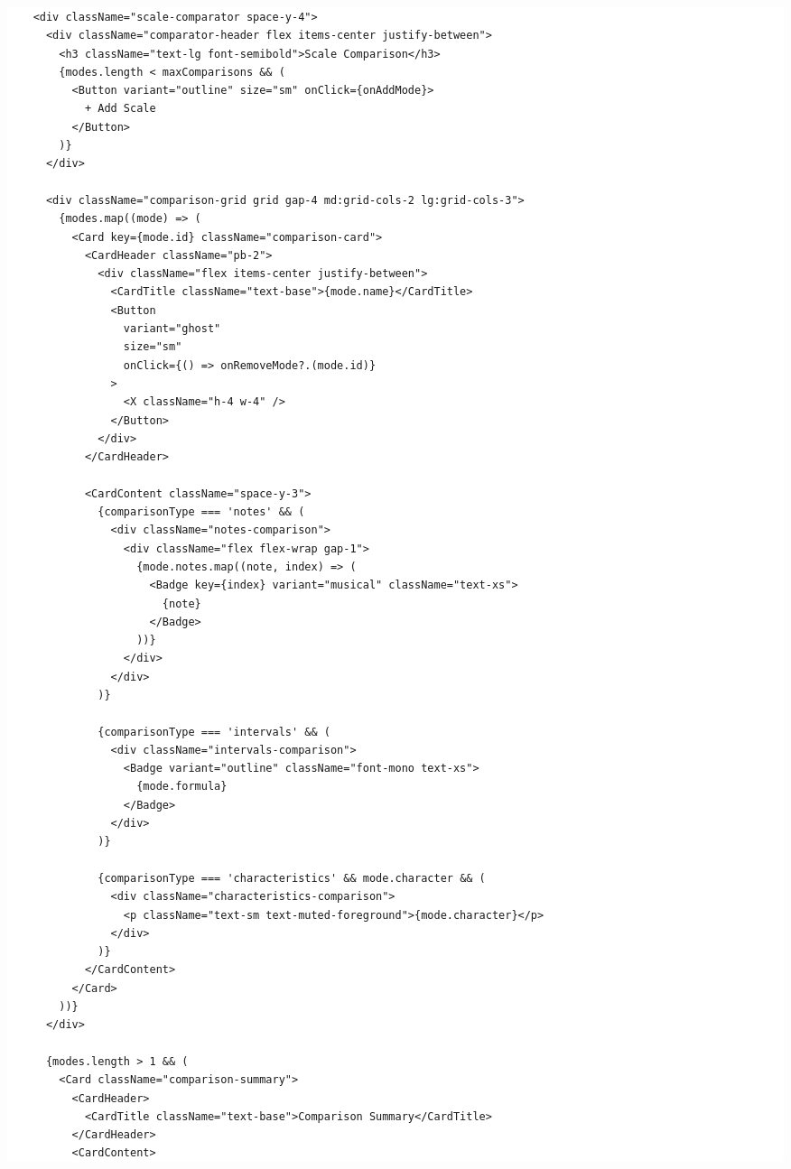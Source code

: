 ```tsx
    <div className="scale-comparator space-y-4">
      <div className="comparator-header flex items-center justify-between">
        <h3 className="text-lg font-semibold">Scale Comparison</h3>
        {modes.length < maxComparisons && (
          <Button variant="outline" size="sm" onClick={onAddMode}>
            + Add Scale
          </Button>
        )}
      </div>

      <div className="comparison-grid grid gap-4 md:grid-cols-2 lg:grid-cols-3">
        {modes.map((mode) => (
          <Card key={mode.id} className="comparison-card">
            <CardHeader className="pb-2">
              <div className="flex items-center justify-between">
                <CardTitle className="text-base">{mode.name}</CardTitle>
                <Button
                  variant="ghost"
                  size="sm"
                  onClick={() => onRemoveMode?.(mode.id)}
                >
                  <X className="h-4 w-4" />
                </Button>
              </div>
            </CardHeader>

            <CardContent className="space-y-3">
              {comparisonType === 'notes' && (
                <div className="notes-comparison">
                  <div className="flex flex-wrap gap-1">
                    {mode.notes.map((note, index) => (
                      <Badge key={index} variant="musical" className="text-xs">
                        {note}
                      </Badge>
                    ))}
                  </div>
                </div>
              )}

              {comparisonType === 'intervals' && (
                <div className="intervals-comparison">
                  <Badge variant="outline" className="font-mono text-xs">
                    {mode.formula}
                  </Badge>
                </div>
              )}

              {comparisonType === 'characteristics' && mode.character && (
                <div className="characteristics-comparison">
                  <p className="text-sm text-muted-foreground">{mode.character}</p>
                </div>
              )}
            </CardContent>
          </Card>
        ))}
      </div>

      {modes.length > 1 && (
        <Card className="comparison-summary">
          <CardHeader>
            <CardTitle className="text-base">Comparison Summary</CardTitle>
          </CardHeader>
          <CardContent>
```